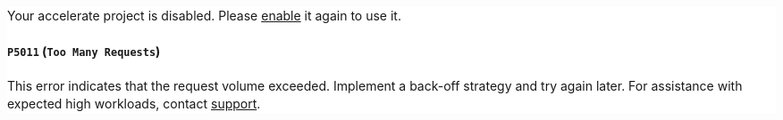 Your accelerate project is disabled. Please [enable](/accelerate/getting-started#1-enable-accelerate) it again to use it.

#### `P5011` (`Too Many Requests`)

This error indicates that the request volume exceeded. Implement a back-off strategy and try again later. For assistance with expected high workloads, contact [support](/platform/support).
